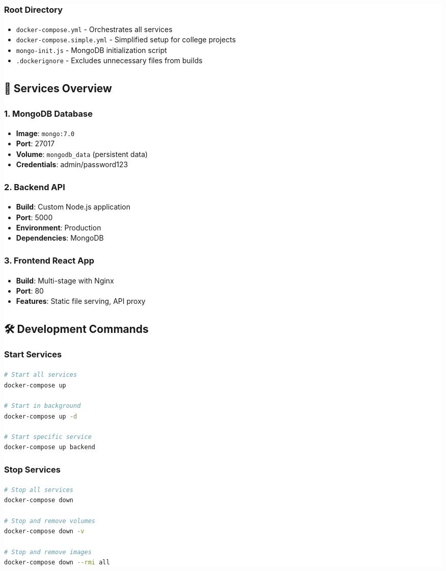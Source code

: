 ### Root Directory
- `docker-compose.yml` - Orchestrates all services
- `docker-compose.simple.yml` - Simplified setup for college projects
- `mongo-init.js` - MongoDB initialization script
- `.dockerignore` - Excludes unnecessary files from builds

## 🔧 Services Overview

### 1. MongoDB Database
- **Image**: `mongo:7.0`
- **Port**: 27017
- **Volume**: `mongodb_data` (persistent data)
- **Credentials**: admin/password123

### 2. Backend API
- **Build**: Custom Node.js application
- **Port**: 5000
- **Environment**: Production
- **Dependencies**: MongoDB

### 3. Frontend React App
- **Build**: Multi-stage with Nginx
- **Port**: 80
- **Features**: Static file serving, API proxy

## 🛠️ Development Commands

### Start Services
```bash
# Start all services
docker-compose up

# Start in background
docker-compose up -d

# Start specific service
docker-compose up backend
```

### Stop Services
```bash
# Stop all services
docker-compose down

# Stop and remove volumes
docker-compose down -v

# Stop and remove images
docker-compose down --rmi all
```
